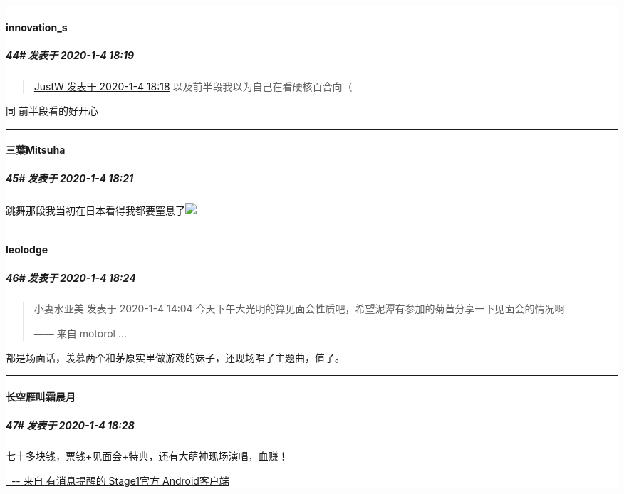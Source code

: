 
-----

####  innovation_s  
##### 44#       发表于 2020-1-4 18:19



<blockquote><a href="httphttps://bbs.saraba1st.com/2b/forum.php?mod=redirect&amp;goto=findpost&amp;pid=46084224&amp;ptid=1905844" target="_blank">JustW 发表于 2020-1-4 18:18</a>
 以及前半段我以为自己在看硬核百合向（</blockquote>
同 前半段看的好开心







-----

####  三葉Mitsuha  
##### 45#       发表于 2020-1-4 18:21




跳舞那段我当初在日本看得我都要窒息了<img src="https://static.saraba1st.com/image/smiley/face2017/073.png" referrerpolicy="no-referrer">







-----

####  leolodge  
##### 46#       发表于 2020-1-4 18:24



<blockquote>小妻水亚美 发表于 2020-1-4 14:04
今天下午大光明的算见面会性质吧，希望泥潭有参加的菊苣分享一下见面会的情况啊


—— 来自 motorol ...</blockquote>
都是场面话，羡慕两个和茅原实里做游戏的妹子，还现场唱了主题曲，值了。







-----

####  长空雁叫霜晨月  
##### 47#       发表于 2020-1-4 18:28




七十多块钱，票钱+见面会+特典，还有大萌神现场演唱，血赚！

[  -- 来自 有消息提醒的 Stage1官方 Android客户端](https://www.coolapk.com/apk/140634)

